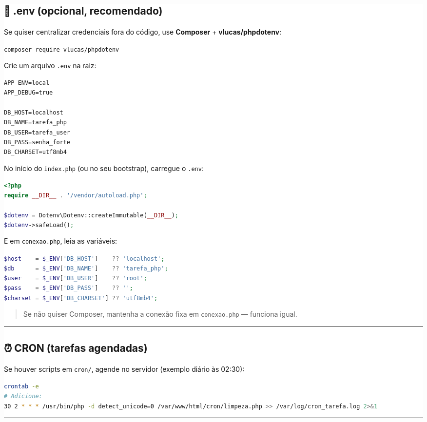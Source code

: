 
## 🧰 .env (opcional, recomendado)

Se quiser centralizar credenciais fora do código, use **Composer** + **vlucas/phpdotenv**:

```bash
composer require vlucas/phpdotenv
```

Crie um arquivo `.env` na raiz:
```dotenv
APP_ENV=local
APP_DEBUG=true

DB_HOST=localhost
DB_NAME=tarefa_php
DB_USER=tarefa_user
DB_PASS=senha_forte
DB_CHARSET=utf8mb4
```

No início do `index.php` (ou no seu bootstrap), carregue o `.env`:

```php
<?php
require __DIR__ . '/vendor/autoload.php';

$dotenv = Dotenv\Dotenv::createImmutable(__DIR__);
$dotenv->safeLoad();
```

E em `conexao.php`, leia as variáveis:
```php
$host    = $_ENV['DB_HOST']    ?? 'localhost';
$db      = $_ENV['DB_NAME']    ?? 'tarefa_php';
$user    = $_ENV['DB_USER']    ?? 'root';
$pass    = $_ENV['DB_PASS']    ?? '';
$charset = $_ENV['DB_CHARSET'] ?? 'utf8mb4';
```

> Se não quiser Composer, mantenha a conexão fixa em `conexao.php` — funciona igual.

---

## ⏰ CRON (tarefas agendadas)

Se houver scripts em `cron/`, agende no servidor (exemplo diário às 02:30):

```bash
crontab -e
# Adicione:
30 2 * * * /usr/bin/php -d detect_unicode=0 /var/www/html/cron/limpeza.php >> /var/log/cron_tarefa.log 2>&1
```

---
